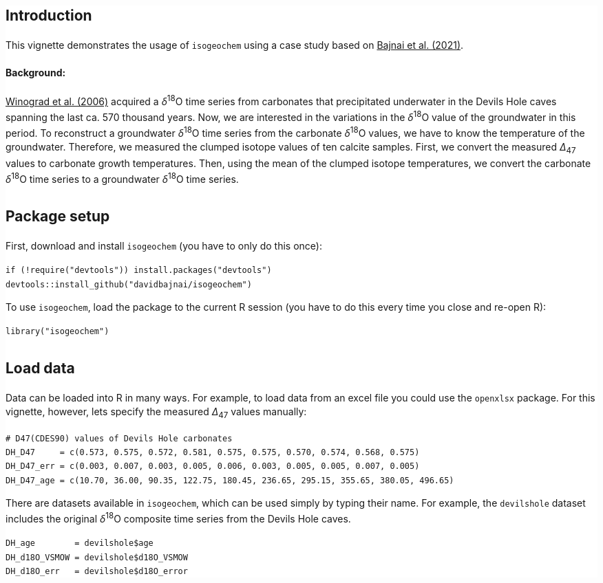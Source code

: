 ## Introduction

This vignette demonstrates the usage of `isogeochem` using a case study
based on [Bajnai et al. (2021)](https://doi.org/10.1029/2021GL093257).

#### Background:

[Winograd et al. (2006)](https://doi.org/10.1016/j.yqres.2006.06.003)
acquired a *δ*<sup>18</sup>O time series from carbonates that
precipitated underwater in the Devils Hole caves spanning the last ca.
570 thousand years. Now, we are interested in the variations in the
*δ*<sup>18</sup>O value of the groundwater in this period. To
reconstruct a groundwater *δ*<sup>18</sup>O time series from the
carbonate *δ*<sup>18</sup>O values, we have to know the temperature of
the groundwater. Therefore, we measured the clumped isotope values of
ten calcite samples. First, we convert the measured *∆*<sub>47</sub>
values to carbonate growth temperatures. Then, using the mean of the
clumped isotope temperatures, we convert the carbonate *δ*<sup>18</sup>O
time series to a groundwater *δ*<sup>18</sup>O time series.

## Package setup

First, download and install `isogeochem` (you have to only do this
once):

    if (!require("devtools")) install.packages("devtools")
    devtools::install_github("davidbajnai/isogeochem")

To use `isogeochem`, load the package to the current R session (you have
to do this every time you close and re-open R):

    library("isogeochem")

## Load data

Data can be loaded into R in many ways. For example, to load data from
an excel file you could use the `openxlsx` package. For this vignette,
however, lets specify the measured *∆*<sub>47</sub> values manually:

    # D47(CDES90) values of Devils Hole carbonates 
    DH_D47     = c(0.573, 0.575, 0.572, 0.581, 0.575, 0.575, 0.570, 0.574, 0.568, 0.575)
    DH_D47_err = c(0.003, 0.007, 0.003, 0.005, 0.006, 0.003, 0.005, 0.005, 0.007, 0.005)
    DH_D47_age = c(10.70, 36.00, 90.35, 122.75, 180.45, 236.65, 295.15, 355.65, 380.05, 496.65)

There are datasets available in `isogeochem`, which can be used simply
by typing their name. For example, the `devilshole` dataset includes the
original *δ*<sup>18</sup>O composite time series from the Devils Hole
caves.

    DH_age        = devilshole$age
    DH_d18O_VSMOW = devilshole$d18O_VSMOW
    DH_d18O_err   = devilshole$d18O_error
